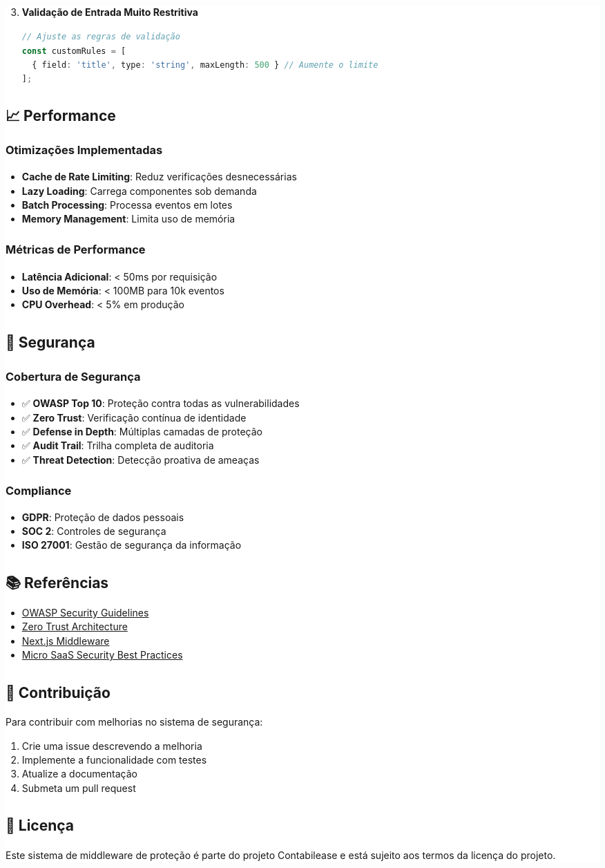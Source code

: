3. **Validação de Entrada Muito Restritiva**
   ```typescript
   // Ajuste as regras de validação
   const customRules = [
     { field: 'title', type: 'string', maxLength: 500 } // Aumente o limite
   ];
   ```

## 📈 Performance

### Otimizações Implementadas

- **Cache de Rate Limiting**: Reduz verificações desnecessárias
- **Lazy Loading**: Carrega componentes sob demanda
- **Batch Processing**: Processa eventos em lotes
- **Memory Management**: Limita uso de memória

### Métricas de Performance

- **Latência Adicional**: < 50ms por requisição
- **Uso de Memória**: < 100MB para 10k eventos
- **CPU Overhead**: < 5% em produção

## 🔐 Segurança

### Cobertura de Segurança

- ✅ **OWASP Top 10**: Proteção contra todas as vulnerabilidades
- ✅ **Zero Trust**: Verificação contínua de identidade
- ✅ **Defense in Depth**: Múltiplas camadas de proteção
- ✅ **Audit Trail**: Trilha completa de auditoria
- ✅ **Threat Detection**: Detecção proativa de ameaças

### Compliance

- **GDPR**: Proteção de dados pessoais
- **SOC 2**: Controles de segurança
- **ISO 27001**: Gestão de segurança da informação

## 📚 Referências

- [OWASP Security Guidelines](https://owasp.org/)
- [Zero Trust Architecture](https://www.nist.gov/publications/zero-trust-architecture)
- [Next.js Middleware](https://nextjs.org/docs/middleware)
- [Micro SaaS Security Best Practices](https://microsaas.com/security)

## 🤝 Contribuição

Para contribuir com melhorias no sistema de segurança:

1. Crie uma issue descrevendo a melhoria
2. Implemente a funcionalidade com testes
3. Atualize a documentação
4. Submeta um pull request

## 📄 Licença

Este sistema de middleware de proteção é parte do projeto Contabilease e está sujeito aos termos da licença do projeto.
